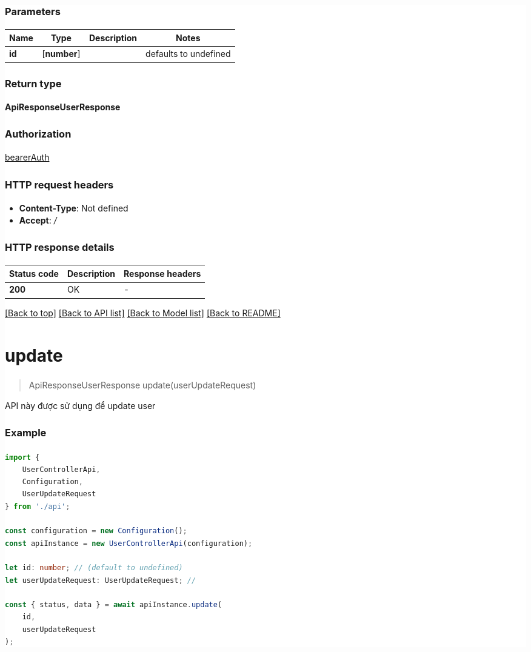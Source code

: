 ### Parameters

|Name | Type | Description  | Notes|
|------------- | ------------- | ------------- | -------------|
| **id** | [**number**] |  | defaults to undefined|


### Return type

**ApiResponseUserResponse**

### Authorization

[bearerAuth](../README.md#bearerAuth)

### HTTP request headers

 - **Content-Type**: Not defined
 - **Accept**: */*


### HTTP response details
| Status code | Description | Response headers |
|-------------|-------------|------------------|
|**200** | OK |  -  |

[[Back to top]](#) [[Back to API list]](../README.md#documentation-for-api-endpoints) [[Back to Model list]](../README.md#documentation-for-models) [[Back to README]](../README.md)

# **update**
> ApiResponseUserResponse update(userUpdateRequest)

API này được sử dụng để update user

### Example

```typescript
import {
    UserControllerApi,
    Configuration,
    UserUpdateRequest
} from './api';

const configuration = new Configuration();
const apiInstance = new UserControllerApi(configuration);

let id: number; // (default to undefined)
let userUpdateRequest: UserUpdateRequest; //

const { status, data } = await apiInstance.update(
    id,
    userUpdateRequest
);
```
